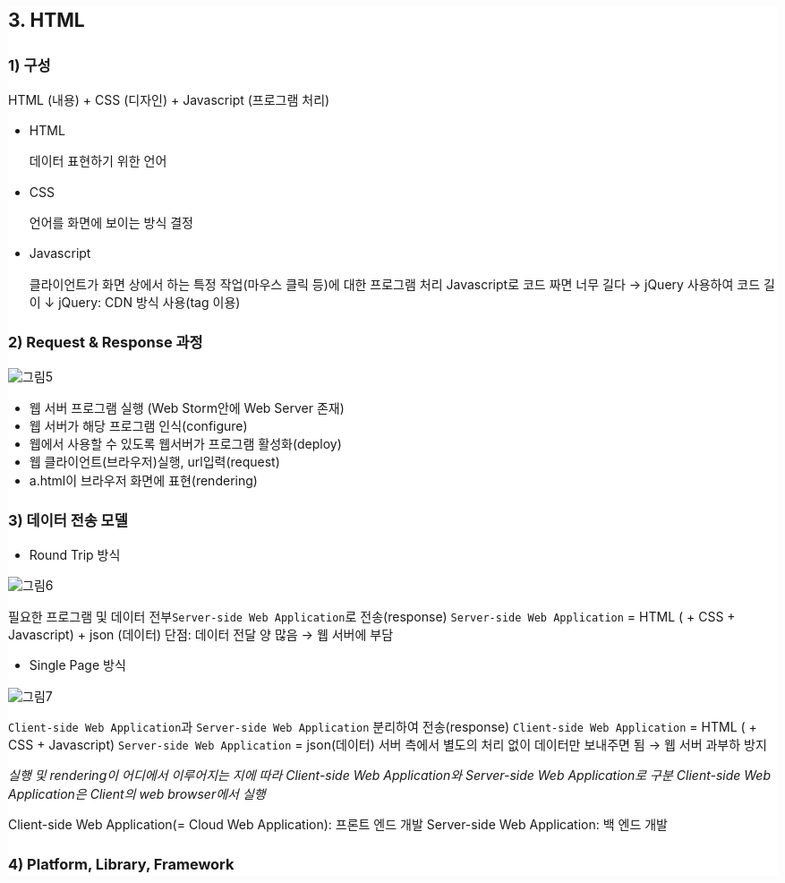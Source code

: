 ## 3. HTML

### 1) 구성

HTML (내용) + CSS (디자인) + Javascript (프로그램 처리)

* HTML

  데이터 표현하기 위한 언어

* CSS

  언어를 화면에 보이는 방식 결정

* Javascript

  클라이언트가 화면 상에서 하는 특정 작업(마우스 클릭 등)에 대한 프로그램 처리
  Javascript로 코드 짜면 너무 길다 → jQuery 사용하여 코드 길이 ↓
  jQuery: CDN 방식 사용(tag 이용)

### 2) Request & Response 과정

![그림5](https://user-images.githubusercontent.com/72610879/112253378-f43a0b00-8ca1-11eb-830e-12624c23db7c.png)

* 웹 서버 프로그램 실행 (Web Storm안에 Web Server 존재)
* 웹 서버가 해당 프로그램 인식(configure) 
* 웹에서 사용할 수 있도록 웹서버가 프로그램 활성화(deploy)
* 웹 클라이언트(브라우저)실행, url입력(request)
* a.html이 브라우저 화면에 표현(rendering)

### 3) 데이터 전송 모델

* Round Trip 방식

![그림6](https://user-images.githubusercontent.com/72610879/112253391-f7cd9200-8ca1-11eb-84a2-480bf337dd45.png)

필요한 프로그램 및 데이터 전부`Server-side Web Application`로 전송(response)
`Server-side Web Application` = HTML ( + CSS + Javascript) + json (데이터)
단점: 데이터 전달 양 많음 → 웹 서버에 부담

* Single Page 방식

![그림7](https://user-images.githubusercontent.com/72610879/112253398-fb611900-8ca1-11eb-906d-31b76263a5d0.png)

`Client-side Web Application`과 `Server-side Web Application` 분리하여 전송(response) 
`Client-side Web Application` = HTML ( + CSS + Javascript)
`Server-side Web Application` = json(데이터) 
서버 측에서 별도의 처리 없이 데이터만 보내주면 됨 →  웹 서버 과부하 방지

*실행 및 rendering이 어디에서 이루어지는 지에 따라 Client-side Web Application와 Server-side Web Application로 구분*
*Client-side Web Application은 Client의 web browser에서 실행*

Client-side Web Application(= Cloud Web Application): 프론트 엔드 개발
Server-side Web Application: 백 엔드 개발

### 4) Platform, Library, Framework
